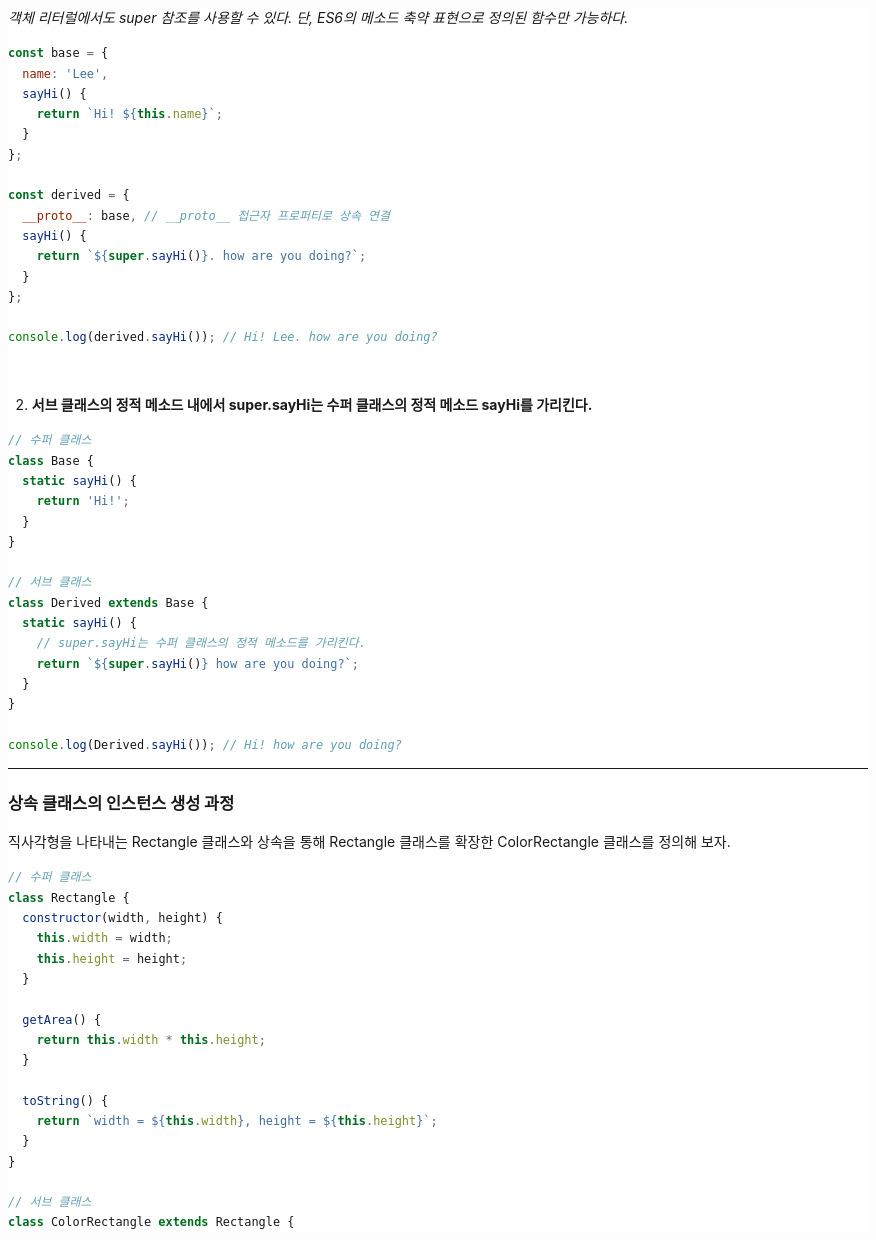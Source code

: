 *객체 리터럴에서도 super 참조를 사용할 수 있다. 단, ES6의 메소드 축약 표현으로 정의된 함수만 가능하다.*

``` javascript
const base = {
  name: 'Lee',
  sayHi() {
    return `Hi! ${this.name}`;
  }
};

const derived = {
  __proto__: base, // __proto__ 접근자 프로퍼티로 상속 연결
  sayHi() {
    return `${super.sayHi()}. how are you doing?`;
  }
};

console.log(derived.sayHi()); // Hi! Lee. how are you doing?
```

<br>

2. **서브 클래스의 정적 메소드 내에서 super.sayHi는 수퍼 클래스의 정적 메소드 sayHi를 가리킨다.**

``` javascript
// 수퍼 클래스
class Base {
  static sayHi() {
    return 'Hi!';
  }
}

// 서브 클래스
class Derived extends Base {
  static sayHi() {
    // super.sayHi는 수퍼 클래스의 정적 메소드를 가리킨다.
    return `${super.sayHi()} how are you doing?`;
  }
}

console.log(Derived.sayHi()); // Hi! how are you doing?
```

<hr class="sub" />

### 상속 클래스의 인스턴스 생성 과정
직사각형을 나타내는 Rectangle 클래스와 상속을 통해 Rectangle 클래스를 확장한 ColorRectangle 클래스를 정의해 보자.

``` javascript
// 수퍼 클래스
class Rectangle {
  constructor(width, height) {
    this.width = width;
    this.height = height;
  }

  getArea() {
    return this.width * this.height;
  }

  toString() {
    return `width = ${this.width}, height = ${this.height}`;
  }
}

// 서브 클래스
class ColorRectangle extends Rectangle {
```